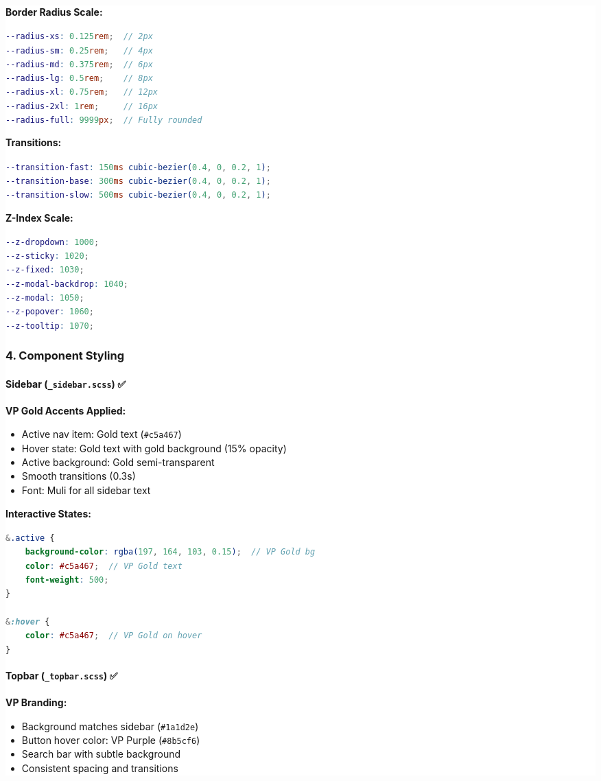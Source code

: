 **Border Radius Scale:**
```scss
--radius-xs: 0.125rem;  // 2px
--radius-sm: 0.25rem;   // 4px
--radius-md: 0.375rem;  // 6px
--radius-lg: 0.5rem;    // 8px
--radius-xl: 0.75rem;   // 12px
--radius-2xl: 1rem;     // 16px
--radius-full: 9999px;  // Fully rounded
```

**Transitions:**
```scss
--transition-fast: 150ms cubic-bezier(0.4, 0, 0.2, 1);
--transition-base: 300ms cubic-bezier(0.4, 0, 0.2, 1);
--transition-slow: 500ms cubic-bezier(0.4, 0, 0.2, 1);
```

**Z-Index Scale:**
```scss
--z-dropdown: 1000;
--z-sticky: 1020;
--z-fixed: 1030;
--z-modal-backdrop: 1040;
--z-modal: 1050;
--z-popover: 1060;
--z-tooltip: 1070;
```

### 4. Component Styling

#### Sidebar (`_sidebar.scss`) ✅
**VP Gold Accents Applied:**
- Active nav item: Gold text (`#c5a467`)
- Hover state: Gold text with gold background (15% opacity)
- Active background: Gold semi-transparent
- Smooth transitions (0.3s)
- Font: Muli for all sidebar text

**Interactive States:**
```scss
&.active {
    background-color: rgba(197, 164, 103, 0.15);  // VP Gold bg
    color: #c5a467;  // VP Gold text
    font-weight: 500;
}

&:hover {
    color: #c5a467;  // VP Gold on hover
}
```

#### Topbar (`_topbar.scss`) ✅
**VP Branding:**
- Background matches sidebar (`#1a1d2e`)
- Button hover color: VP Purple (`#8b5cf6`)
- Search bar with subtle background
- Consistent spacing and transitions
